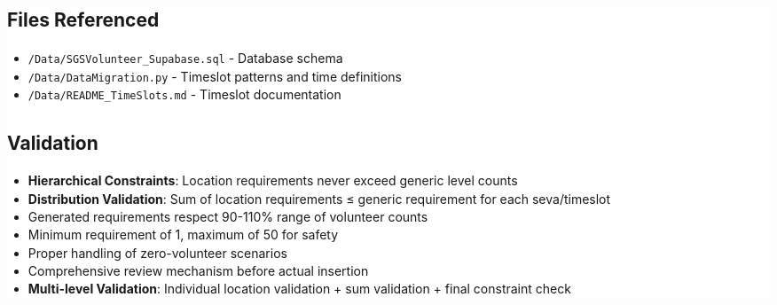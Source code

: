 ## Files Referenced
- `/Data/SGSVolunteer_Supabase.sql` - Database schema
- `/Data/DataMigration.py` - Timeslot patterns and time definitions
- `/Data/README_TimeSlots.md` - Timeslot documentation

## Validation
- **Hierarchical Constraints**: Location requirements never exceed generic level counts
- **Distribution Validation**: Sum of location requirements ≤ generic requirement for each seva/timeslot
- Generated requirements respect 90-110% range of volunteer counts
- Minimum requirement of 1, maximum of 50 for safety
- Proper handling of zero-volunteer scenarios
- Comprehensive review mechanism before actual insertion
- **Multi-level Validation**: Individual location validation + sum validation + final constraint check